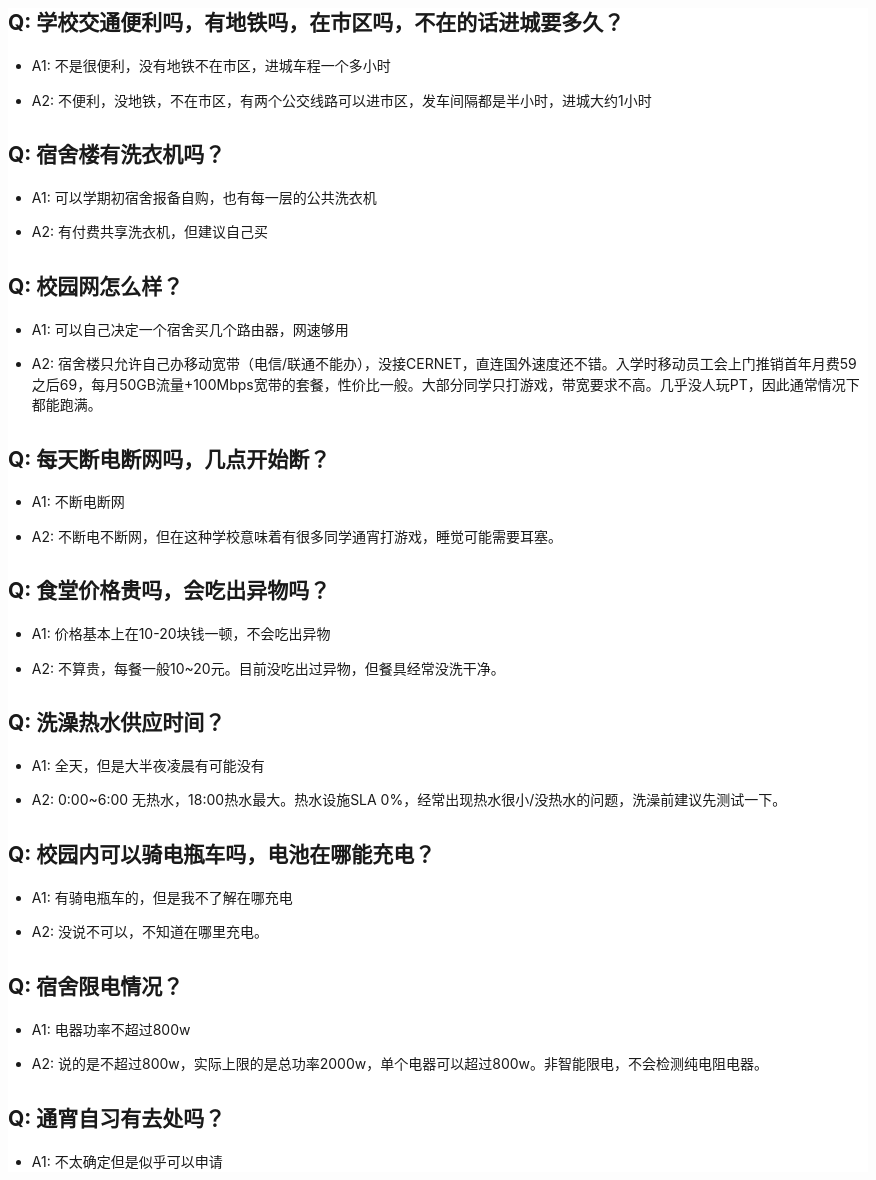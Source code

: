 ## Q: 学校交通便利吗，有地铁吗，在市区吗，不在的话进城要多久？

- A1: 不是很便利，没有地铁不在市区，进城车程一个多小时

- A2: 不便利，没地铁，不在市区，有两个公交线路可以进市区，发车间隔都是半小时，进城大约1小时

## Q: 宿舍楼有洗衣机吗？

- A1: 可以学期初宿舍报备自购，也有每一层的公共洗衣机

- A2: 有付费共享洗衣机，但建议自己买

## Q: 校园网怎么样？

- A1: 可以自己决定一个宿舍买几个路由器，网速够用

- A2: 宿舍楼只允许自己办移动宽带（电信/联通不能办），没接CERNET，直连国外速度还不错。入学时移动员工会上门推销首年月费59之后69，每月50GB流量+100Mbps宽带的套餐，性价比一般。大部分同学只打游戏，带宽要求不高。几乎没人玩PT，因此通常情况下都能跑满。

## Q: 每天断电断网吗，几点开始断？

- A1: 不断电断网

- A2: 不断电不断网，但在这种学校意味着有很多同学通宵打游戏，睡觉可能需要耳塞。

## Q: 食堂价格贵吗，会吃出异物吗？

- A1: 价格基本上在10-20块钱一顿，不会吃出异物

- A2: 不算贵，每餐一般10\~20元。目前没吃出过异物，但餐具经常没洗干净。

## Q: 洗澡热水供应时间？

- A1: 全天，但是大半夜凌晨有可能没有

- A2: 0:00\~6:00 无热水，18:00热水最大。热水设施SLA 0%，经常出现热水很小/没热水的问题，洗澡前建议先测试一下。

## Q: 校园内可以骑电瓶车吗，电池在哪能充电？

- A1: 有骑电瓶车的，但是我不了解在哪充电

- A2: 没说不可以，不知道在哪里充电。

## Q: 宿舍限电情况？

- A1: 电器功率不超过800w

- A2: 说的是不超过800w，实际上限的是总功率2000w，单个电器可以超过800w。非智能限电，不会检测纯电阻电器。

## Q: 通宵自习有去处吗？

- A1: 不太确定但是似乎可以申请
